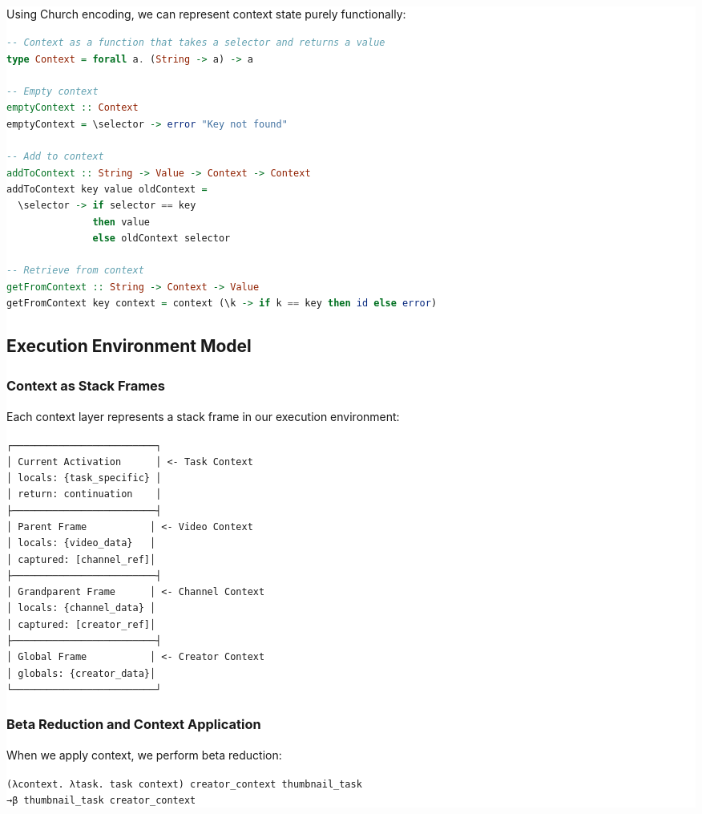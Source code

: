 Using Church encoding, we can represent context state purely functionally:

```haskell
-- Context as a function that takes a selector and returns a value
type Context = forall a. (String -> a) -> a

-- Empty context
emptyContext :: Context
emptyContext = \selector -> error "Key not found"

-- Add to context
addToContext :: String -> Value -> Context -> Context
addToContext key value oldContext = 
  \selector -> if selector == key 
               then value 
               else oldContext selector

-- Retrieve from context
getFromContext :: String -> Context -> Value
getFromContext key context = context (\k -> if k == key then id else error)
```

## Execution Environment Model

### Context as Stack Frames

Each context layer represents a stack frame in our execution environment:

```
┌─────────────────────────┐
│ Current Activation      │ <- Task Context
│ locals: {task_specific} │
│ return: continuation    │
├─────────────────────────┤
│ Parent Frame           │ <- Video Context  
│ locals: {video_data}   │
│ captured: [channel_ref]│
├─────────────────────────┤
│ Grandparent Frame      │ <- Channel Context
│ locals: {channel_data} │
│ captured: [creator_ref]│
├─────────────────────────┤
│ Global Frame           │ <- Creator Context
│ globals: {creator_data}│
└─────────────────────────┘
```

### Beta Reduction and Context Application

When we apply context, we perform beta reduction:

```
(λcontext. λtask. task context) creator_context thumbnail_task
→β thumbnail_task creator_context
```
